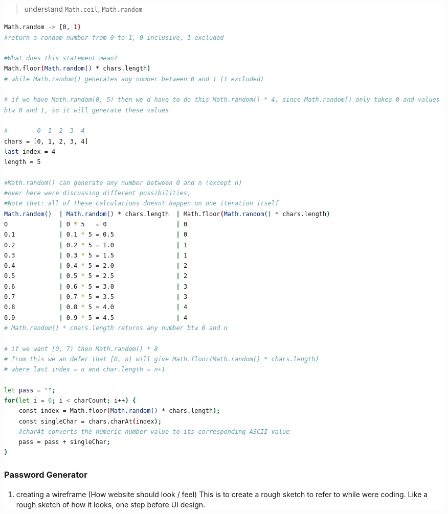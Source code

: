 > understand `Math.ceil`, `Math.random` 
```bash
Math.random -> [0, 1)
#return a random number from 0 to 1, 0 inclusive, 1 excluded 

#What does this statement mean?
Math.floor(Math.random() * chars.length)
# while Math.random() generates any number between 0 and 1 (1 excluded) 

# if we have Math.random[0, 5) then we'd have to do this Math.random() * 4, since Math.random[) only takes 0 and values btw 0 and 1, so it will generate these values 

#        0  1  2  3  4 
chars = [0, 1, 2, 3, 4]
last index = 4 
length = 5 

#Math.random() can generate any number between 0 and n (except n)
#over here were discussing different possibilities, 
#Note that: all of these calculations doesnt happen on one iteration itself 
Math.random()  | Math.random() * chars.length  | Math.floor(Math.random() * chars.length)
0              | 0 * 5   = 0                   | 0
0.1            | 0.1 * 5 = 0.5                 | 0
0.2            | 0.2 * 5 = 1.0                 | 1
0.3            | 0.3 * 5 = 1.5                 | 1
0.4            | 0.4 * 5 = 2.0                 | 2
0.5            | 0.5 * 5 = 2.5                 | 2
0.6            | 0.6 * 5 = 3.0                 | 3
0.7            | 0.7 * 5 = 3.5                 | 3
0.8            | 0.8 * 5 = 4.0                 | 4
0.9            | 0.9 * 5 = 4.5                 | 4
# Math.random() * chars.length returns any number btw 0 and n 

# if we want [0, 7) then Math.random() * 8
# from this we an defer that [0, n) will give Math.floor(Math.random() * chars.length)
# where last index = n and char.length = n+1

let pass = "";
for(let i = 0; i < charCount; i++) {
    const index = Math.floor(Math.random() * chars.length);
    const singleChar = chars.charAt(index);
    #charAt converts the numeric number value to its corresponding ASCII value 
    pass = pass + singleChar;
}

```
### Password Generator 
1. creating a wireframe (How website should look / feel) This is to create a rough sketch to refer to while were coding. Like a rough sketch of how it looks, one step before UI design.